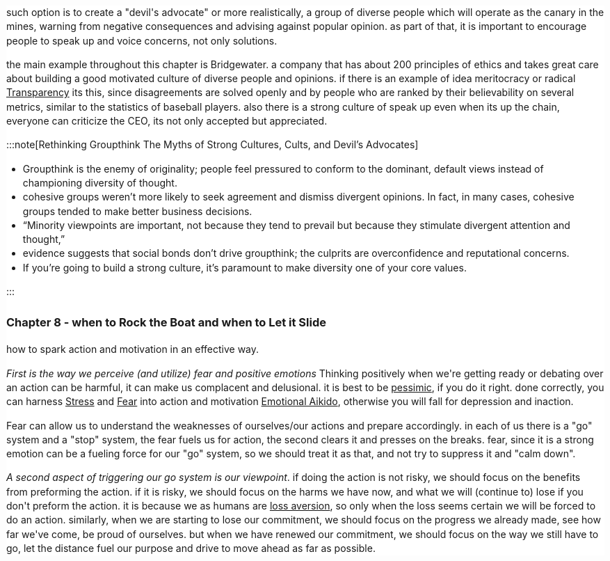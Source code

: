 such option is to create a "devil's advocate" or more realistically, a group of diverse people which will operate as the canary in the mines, warning from negative consequences and advising against popular opinion. as part of that, it is important to encourage people to speak up and voice concerns, not only solutions.

the main example throughout this chapter is Bridgewater. a company that has about 200 principles of ethics and takes great care about building a good motivated culture of diverse people and opinions. if there is an example of idea meritocracy or radical [Transparency](/notes/transparency.md) its this, since disagreements are solved openly and by people who are ranked by their believability on several metrics, similar to the statistics of baseball players.
also there is a strong culture of speak up even when its up the chain, everyone can criticize the CEO, its not only accepted but appreciated.

:::note[Rethinking Groupthink The Myths of Strong Cultures, Cults, and Devil’s Advocates]

- Groupthink is the enemy of originality; people feel pressured to conform to the dominant, default views instead of championing diversity of thought.
- cohesive groups weren’t more likely to seek agreement and dismiss divergent opinions. In fact, in many cases, cohesive groups tended to make better business decisions.
- “Minority viewpoints are important, not because they tend to prevail but because they stimulate divergent attention and thought,”
- evidence suggests that social bonds don’t drive groupthink; the culprits are overconfidence and reputational concerns.
- If you’re going to build a strong culture, it’s paramount to make diversity one of your core values.

:::


### Chapter 8 - when to Rock the Boat and when to Let it Slide

how to spark action and motivation in an effective way.

*First is the way we perceive (and utilize) fear and positive emotions*
Thinking positively when we're getting ready or debating over an action can be harmful, it can make us complacent and delusional. it is best to be [pessimic](/notes/pessimism.md), if you do it right. done correctly, you can harness [Stress](/notes/stress.md) and [Fear](/notes/fear.md) into action and motivation [Emotional Aikido](/notes/emotional-aikido.md), otherwise you will fall for depression and inaction.

Fear can allow us to understand the weaknesses of ourselves/our actions and prepare accordingly.
in each of us there is a "go" system and a "stop" system, the fear fuels us for action, the second clears it and presses on the breaks. fear, since it is a strong emotion can be a fueling force for our "go" system, so we should treat it as that, and not try to suppress it and "calm down".

*A second aspect of triggering our go system is our viewpoint*. if doing the action is not risky, we should focus on the benefits from preforming the action. if it is risky, we should focus on the harms we have now, and what we will (continue to) lose if you don't preform the action. it is because we as humans are [loss aversion](/notes/risk-management.md), so only when the loss seems certain we will be forced to do an action.
similarly, when we are starting to lose our commitment, we should focus on the progress we already made, see how far we've come, be proud of ourselves. but when we have renewed our commitment, we should focus on the way we still have to go, let the distance fuel our purpose and drive to move ahead as far as possible.
